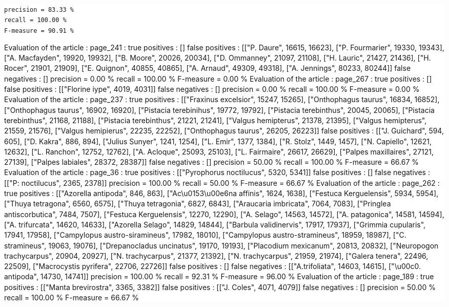 	precision = 83.33 %
	recall = 100.00 %
	F-measure = 90.91 %
Evaluation of the article : page_241 :
	true positives : [] 
	false positives : [["P. Daure", 16615, 16623], ["P. Fourmarier", 19330, 19343], ["A. Macfayden", 19920, 19932], ["B. Moore", 20026, 20034], ["D. Ommanney", 21097, 21108], ["H. Lauric", 21427, 21436], ["H. Rocer", 21901, 21909], ["E. Quignon", 40855, 40865], ["A. Arnaud", 49309, 49318], ["A. Jennings", 80233, 80244]] 
	false negatives : [] 
	precision = 0.00 %
	recall = 100.00 %
	F-measure = 0.00 %
Evaluation of the article : page_267 :
	true positives : [] 
	false positives : [["Florine iype", 4019, 4031]] 
	false negatives : [] 
	precision = 0.00 %
	recall = 100.00 %
	F-measure = 0.00 %
Evaluation of the article : page_237 :
	true positives : [["Fraxinus excelsior", 15247, 15265], ["Onthophagus taurus", 16834, 16852], ["Onthophagus taurus", 16902, 16920], ["Pistacia terebinihus", 19772, 19792], ["Pistacia terebinthus", 20045, 20065], ["Pistacia terebinthus", 21168, 21188], ["Pistacia terebinthus", 21221, 21241], ["Valgus hemipterus", 21378, 21395], ["Valgus hemipterus", 21559, 21576], ["Valgus hemipierus", 22235, 22252], ["Onthophagus taurus", 26205, 26223]] 
	false positives : [["J. Guichard", 594, 605], ["D. Kakra", 886, 894], ["Julius Sunyer", 1241, 1254], ["L. Emir", 1377, 1384], ["R. Stolz", 1449, 1457], ["N. Capiello", 12621, 12632], ["L. Ranchon", 12752, 12762], ["A. Acloque", 25093, 25103], ["L. Fairmaire", 26617, 26629], ["Palpes maxillaires", 27121, 27139], ["Palpes labiales", 28372, 28387]] 
	false negatives : [] 
	precision = 50.00 %
	recall = 100.00 %
	F-measure = 66.67 %
Evaluation of the article : page_36 :
	true positives : [["Pyrophorus noctilucus", 5320, 5341]] 
	false positives : [] 
	false negatives : [["P: noctilucus", 2365, 2378]] 
	precision = 100.00 %
	recall = 50.00 %
	F-measure = 66.67 %
Evaluation of the article : page_262 :
	true positives : [["Azorella antipoda", 846, 863], ["Ac\u0153\u00e6na affinis", 1624, 1638], ["Festuca Kerguelensis", 5934, 5954], ["Thuya tetragona", 6560, 6575], ["Thuya tetragonia", 6827, 6843], ["Araucaria imbricata", 7064, 7083], ["Pringlea antiscorbutica", 7484, 7507], ["Festuca Kerguelensis", 12270, 12290], ["A. Selago", 14563, 14572], ["A. patagonica", 14581, 14594], ["A. trifurcata", 14620, 14633], ["Azorella Selago", 14829, 14844], ["Barbula validinervis", 17917, 17937], ["Grimmia cupularis", 17941, 17958], ["Campylopus austro-siramineus", 17982, 18010], ["Campylopus austro-stramineus", 18959, 18987], ["C. stramineus", 19063, 19076], ["Drepanocladus uncinatus", 19170, 19193], ["Placodium mexicanum", 20813, 20832], ["Neuropogon trachycarpus", 20904, 20927], ["N. trachycarpus", 21377, 21392], ["N. trachycarpus", 21959, 21974], ["Galera tenera", 22496, 22509], ["Macrocystis pyrifera", 22706, 22726]] 
	false positives : [] 
	false negatives : [["A.trifoliata", 14603, 14615], ["\u00c0. antipoda", 14730, 14741]] 
	precision = 100.00 %
	recall = 92.31 %
	F-measure = 96.00 %
Evaluation of the article : page_189 :
	true positives : [["Manta brevirostra", 3365, 3382]] 
	false positives : [["J. Coles", 4071, 4079]] 
	false negatives : [] 
	precision = 50.00 %
	recall = 100.00 %
	F-measure = 66.67 %